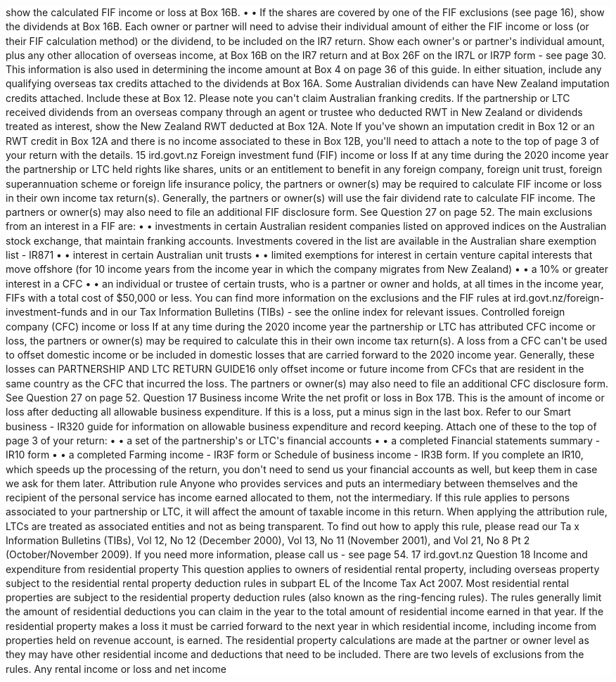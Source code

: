 show the calculated FIF income or loss at Box 16B. • • If the shares are covered by one of the FIF exclusions (see page 16), show the dividends at Box 16B. Each owner or partner will need to advise their individual amount of either the FIF income or loss (or their FIF calculation method) or the dividend, to be included on the IR7 return. Show each owner's or partner's individual amount, plus any other allocation of overseas income, at Box 16B on the IR7 return and at Box 26F on the IR7L or IR7P form - see page 30. This information is also used in determining the income amount at Box 4 on page 36 of this guide. In either situation, include any qualifying overseas tax credits attached to the dividends at Box 16A. Some Australian dividends can have New Zealand imputation credits attached. Include these at Box 12. Please note you can't claim Australian franking credits. If the partnership or LTC received dividends from an overseas company through an agent or trustee who deducted RWT in New Zealand or dividends treated as interest, show the New Zealand RWT deducted at Box 12A. Note If you've shown an imputation credit in Box 12 or an RWT credit in Box 12A and there is no income associated to these in Box 12B, you'll need to attach a note to the top of page 3 of your return with the details. 15 ird.govt.nz Foreign investment fund (FIF) income or loss If at any time during the 2020 income year the partnership or LTC held rights like shares, units or an entitlement to benefit in any foreign company, foreign unit trust, foreign superannuation scheme or foreign life insurance policy, the partners or owner(s) may be required to calculate FIF income or loss in their own income tax return(s). Generally, the partners or owner(s) will use the fair dividend rate to calculate FIF income. The partners or owner(s) may also need to file an additional FIF disclosure form. See Question 27 on page 52. The main exclusions from an interest in a FIF are: • • investments in certain Australian resident companies listed on approved indices on the Australian stock exchange, that maintain franking accounts. Investments covered in the list are available in the Australian share exemption list - IR871 • • interest in certain Australian unit trusts • • limited exemptions for interest in certain venture capital interests that move offshore (for 10 income years from the income year in which the company migrates from New Zealand) • • a 10% or greater interest in a CFC • • an individual or trustee of certain trusts, who is a partner or owner and holds, at all times in the income year, FIFs with a total cost of $50,000 or less. You can find more information on the exclusions and the FIF rules at ird.govt.nz/foreign-investment-funds and in our Tax Information Bulletins (TIBs) - see the online index for relevant issues. Controlled foreign company (CFC) income or loss If at any time during the 2020 income year the partnership or LTC has attributed CFC income or loss, the partners or owner(s) may be required to calculate this in their own income tax return(s). A loss from a CFC can't be used to offset domestic income or be included in domestic losses that are carried forward to the 2020 income year. Generally, these losses can PARTNERSHIP AND LTC RETURN GUIDE16 only offset income or future income from CFCs that are resident in the same country as the CFC that incurred the loss. The partners or owner(s) may also need to file an additional CFC disclosure form. See Question 27 on page 52. Question 17 Business income Write the net profit or loss in Box 17B. This is the amount of income or loss after deducting all allowable business expenditure. If this is a loss, put a minus sign in the last box. Refer to our Smart business - IR320 guide for information on allowable business expenditure and record keeping. Attach one of these to the top of page 3 of your return: • • a set of the partnership's or LTC's financial accounts • • a completed Financial statements summary - IR10 form • • a completed Farming income - IR3F form or Schedule of business income - IR3B form. If you complete an IR10, which speeds up the processing of the return, you don't need to send us your financial accounts as well, but keep them in case we ask for them later. Attribution rule Anyone who provides services and puts an intermediary between themselves and the recipient of the personal service has income earned allocated to them, not the intermediary. If this rule applies to persons associated to your partnership or LTC, it will affect the amount of taxable income in this return. When applying the attribution rule, LTCs are treated as associated entities and not as being transparent. To find out how to apply this rule, please read our Ta x Information Bulletins (TIBs), Vol 12, No 12 (December 2000), Vol 13, No 11 (November 2001), and Vol 21, No 8 Pt 2 (October/November 2009). If you need more information, please call us - see page 54. 17 ird.govt.nz Question 18 Income and expenditure from residential property This question applies to owners of residential rental property, including overseas property subject to the residential rental property deduction rules in subpart EL of the Income Tax Act 2007. Most residential rental properties are subject to the residential property deduction rules (also known as the ring-fencing rules). The rules generally limit the amount of residential deductions you can claim in the year to the total amount of residential income earned in that year. If the residential property makes a loss it must be carried forward to the next year in which residential income, including income from properties held on revenue account, is earned. The residential property calculations are made at the partner or owner level as they may have other residential income and deductions that need to be included. There are two levels of exclusions from the rules. Any rental income or loss and net income